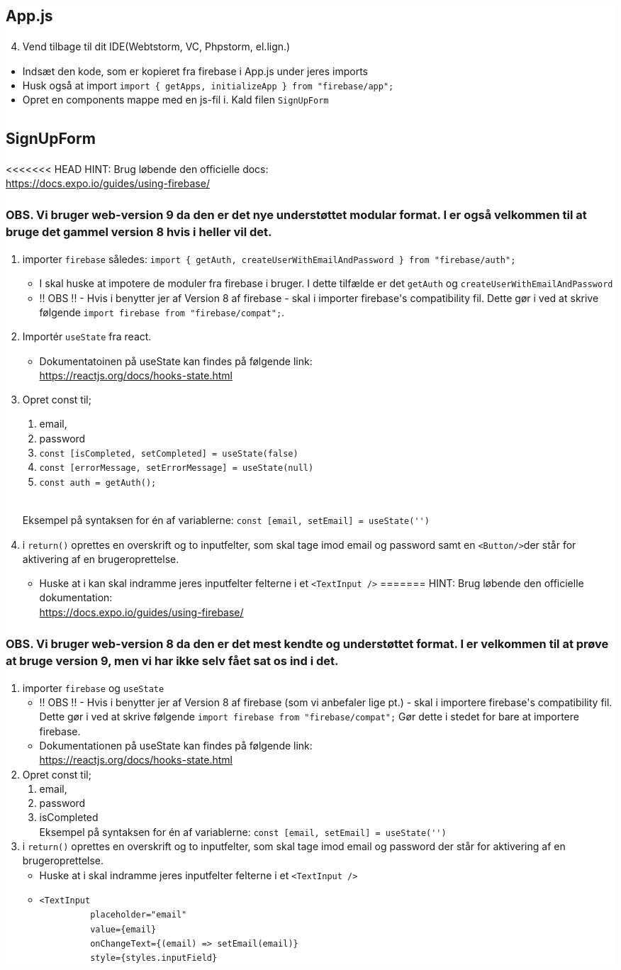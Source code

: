   ## App.js 

4. Vend tilbage til dit IDE(Webtstorm, VC, Phpstorm, el.lign.)
- Indsæt den kode, som er kopieret fra firebase i App.js under jeres imports
- Husk også at import ``import { getApps, initializeApp } from "firebase/app";``
- Opret en components mappe med en js-fil i. Kald filen `SignUpForm`

## SignUpForm 

<<<<<<< HEAD
HINT: Brug løbende den officielle docs:<br/> https://docs.expo.io/guides/using-firebase/ <br/>
### OBS. Vi bruger web-version 9 da den er det nye understøttet modular format. I er også velkommen til at bruge det gammel version 8 hvis i heller vil det.

1. importer `firebase` således: ``import { getAuth, createUserWithEmailAndPassword } from "firebase/auth";``
   - I skal huske at impotere de moduler fra firebase i bruger. I dette tilfælde er det `getAuth` og `createUserWithEmailAndPassword`
   - !! OBS !!  - Hvis i benytter jer af Version 8 af firebase - skal i importer firebase's compatibility fil. Dette gør i ved at skrive følgende `import firebase from "firebase/compat";`.
2. Importér `useState` fra react.
   - Dokumentatoinen på useState kan findes på følgende link:<br/> https://reactjs.org/docs/hooks-state.html
3. Opret const til; 
   1. email, 
   2. password 
   3. ``const [isCompleted, setCompleted] = useState(false)``
   4. ``const [errorMessage, setErrorMessage] = useState(null) ``
   5. ``const auth = getAuth();``
   
    <br/>Eksempel på syntaksen for én af variablerne: `const [email, setEmail] = useState('')`


3. i `return()` oprettes en overskrift og to inputfelter, som skal tage imod email og password samt en `<Button/>`der står for aktivering af en brugeroprettelse.
    - Huske at i kan skal indramme jeres inputfelter felterne i et `<TextInput />`
=======
HINT: Brug løbende den officielle dokumentation:<br/> https://docs.expo.io/guides/using-firebase/ <br/>
### OBS. Vi bruger web-version 8 da den er det mest kendte og understøttet format. I er velkommen til at prøve at bruge version 9, men vi har ikke selv fået sat os ind i det.

1. importer `firebase` og `useState`
   - !! OBS !!  - Hvis i benytter jer af Version 8 af firebase (som vi anbefaler lige pt.) - skal i importere firebase's compatibility fil. Dette gør i ved at skrive følgende `import firebase from "firebase/compat";` Gør dette i stedet for bare at importere firebase.
   - Dokumentationen på useState kan findes på følgende link:<br/> https://reactjs.org/docs/hooks-state.html
2. Opret const til; 
   1. email, 
   2. password 
   3. isCompleted 
   <br/>Eksempel på syntaksen for én af variablerne: `const [email, setEmail] = useState('')`
3. i `return()` oprettes en overskrift og to inputfelter, som skal tage imod email og password der står for aktivering af en brugeroprettelse.
    - Huske at i skal indramme jeres inputfelter felterne i et `<TextInput />`
    - ```
      <TextInput
                placeholder="email"
                value={email}
                onChangeText={(email) => setEmail(email)}
                style={styles.inputField}

[comment]: <> (This is a comment, it will not be included)
